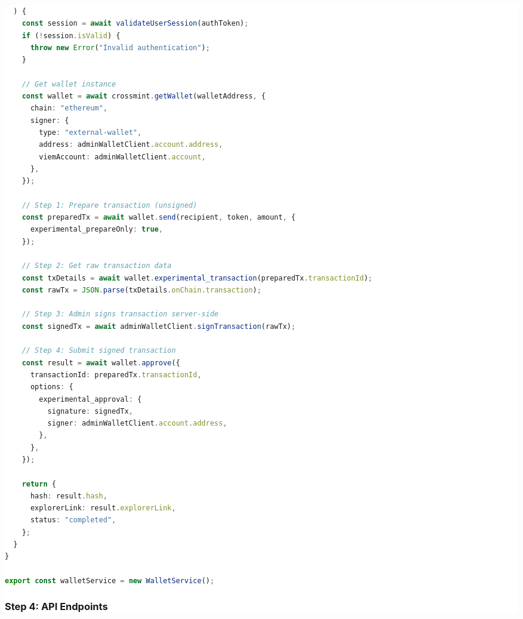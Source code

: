 ```typescript
  ) {
    const session = await validateUserSession(authToken);
    if (!session.isValid) {
      throw new Error("Invalid authentication");
    }

    // Get wallet instance
    const wallet = await crossmint.getWallet(walletAddress, {
      chain: "ethereum",
      signer: {
        type: "external-wallet",
        address: adminWalletClient.account.address,
        viemAccount: adminWalletClient.account,
      },
    });

    // Step 1: Prepare transaction (unsigned)
    const preparedTx = await wallet.send(recipient, token, amount, {
      experimental_prepareOnly: true,
    });

    // Step 2: Get raw transaction data
    const txDetails = await wallet.experimental_transaction(preparedTx.transactionId);
    const rawTx = JSON.parse(txDetails.onChain.transaction);

    // Step 3: Admin signs transaction server-side
    const signedTx = await adminWalletClient.signTransaction(rawTx);

    // Step 4: Submit signed transaction
    const result = await wallet.approve({
      transactionId: preparedTx.transactionId,
      options: {
        experimental_approval: {
          signature: signedTx,
          signer: adminWalletClient.account.address,
        },
      },
    });

    return {
      hash: result.hash,
      explorerLink: result.explorerLink,
      status: "completed",
    };
  }
}

export const walletService = new WalletService();
```

### Step 4: API Endpoints
